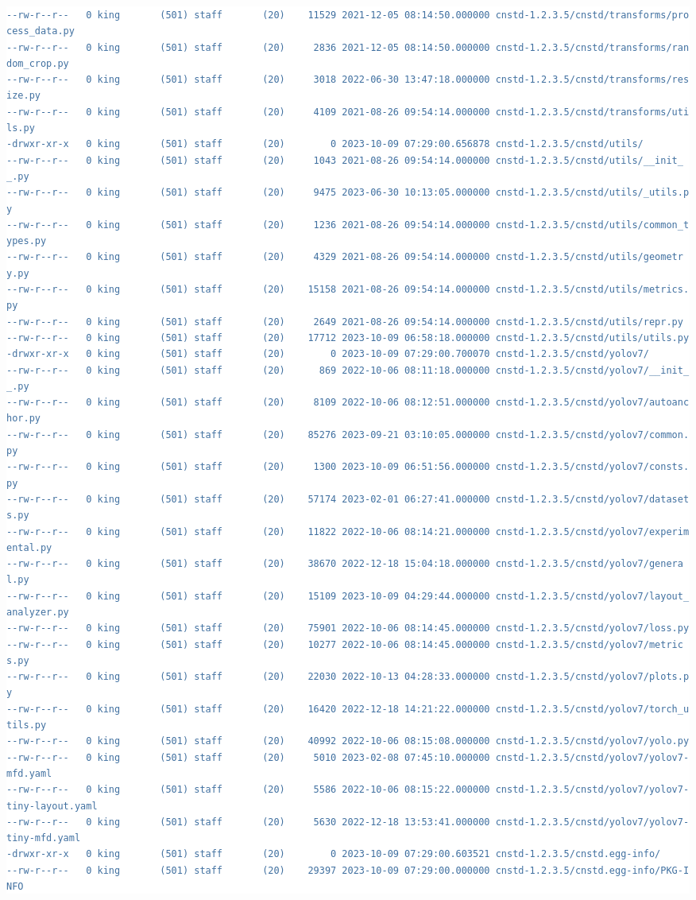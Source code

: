 ```diff
--rw-r--r--   0 king       (501) staff       (20)    11529 2021-12-05 08:14:50.000000 cnstd-1.2.3.5/cnstd/transforms/process_data.py
--rw-r--r--   0 king       (501) staff       (20)     2836 2021-12-05 08:14:50.000000 cnstd-1.2.3.5/cnstd/transforms/random_crop.py
--rw-r--r--   0 king       (501) staff       (20)     3018 2022-06-30 13:47:18.000000 cnstd-1.2.3.5/cnstd/transforms/resize.py
--rw-r--r--   0 king       (501) staff       (20)     4109 2021-08-26 09:54:14.000000 cnstd-1.2.3.5/cnstd/transforms/utils.py
-drwxr-xr-x   0 king       (501) staff       (20)        0 2023-10-09 07:29:00.656878 cnstd-1.2.3.5/cnstd/utils/
--rw-r--r--   0 king       (501) staff       (20)     1043 2021-08-26 09:54:14.000000 cnstd-1.2.3.5/cnstd/utils/__init__.py
--rw-r--r--   0 king       (501) staff       (20)     9475 2023-06-30 10:13:05.000000 cnstd-1.2.3.5/cnstd/utils/_utils.py
--rw-r--r--   0 king       (501) staff       (20)     1236 2021-08-26 09:54:14.000000 cnstd-1.2.3.5/cnstd/utils/common_types.py
--rw-r--r--   0 king       (501) staff       (20)     4329 2021-08-26 09:54:14.000000 cnstd-1.2.3.5/cnstd/utils/geometry.py
--rw-r--r--   0 king       (501) staff       (20)    15158 2021-08-26 09:54:14.000000 cnstd-1.2.3.5/cnstd/utils/metrics.py
--rw-r--r--   0 king       (501) staff       (20)     2649 2021-08-26 09:54:14.000000 cnstd-1.2.3.5/cnstd/utils/repr.py
--rw-r--r--   0 king       (501) staff       (20)    17712 2023-10-09 06:58:18.000000 cnstd-1.2.3.5/cnstd/utils/utils.py
-drwxr-xr-x   0 king       (501) staff       (20)        0 2023-10-09 07:29:00.700070 cnstd-1.2.3.5/cnstd/yolov7/
--rw-r--r--   0 king       (501) staff       (20)      869 2022-10-06 08:11:18.000000 cnstd-1.2.3.5/cnstd/yolov7/__init__.py
--rw-r--r--   0 king       (501) staff       (20)     8109 2022-10-06 08:12:51.000000 cnstd-1.2.3.5/cnstd/yolov7/autoanchor.py
--rw-r--r--   0 king       (501) staff       (20)    85276 2023-09-21 03:10:05.000000 cnstd-1.2.3.5/cnstd/yolov7/common.py
--rw-r--r--   0 king       (501) staff       (20)     1300 2023-10-09 06:51:56.000000 cnstd-1.2.3.5/cnstd/yolov7/consts.py
--rw-r--r--   0 king       (501) staff       (20)    57174 2023-02-01 06:27:41.000000 cnstd-1.2.3.5/cnstd/yolov7/datasets.py
--rw-r--r--   0 king       (501) staff       (20)    11822 2022-10-06 08:14:21.000000 cnstd-1.2.3.5/cnstd/yolov7/experimental.py
--rw-r--r--   0 king       (501) staff       (20)    38670 2022-12-18 15:04:18.000000 cnstd-1.2.3.5/cnstd/yolov7/general.py
--rw-r--r--   0 king       (501) staff       (20)    15109 2023-10-09 04:29:44.000000 cnstd-1.2.3.5/cnstd/yolov7/layout_analyzer.py
--rw-r--r--   0 king       (501) staff       (20)    75901 2022-10-06 08:14:45.000000 cnstd-1.2.3.5/cnstd/yolov7/loss.py
--rw-r--r--   0 king       (501) staff       (20)    10277 2022-10-06 08:14:45.000000 cnstd-1.2.3.5/cnstd/yolov7/metrics.py
--rw-r--r--   0 king       (501) staff       (20)    22030 2022-10-13 04:28:33.000000 cnstd-1.2.3.5/cnstd/yolov7/plots.py
--rw-r--r--   0 king       (501) staff       (20)    16420 2022-12-18 14:21:22.000000 cnstd-1.2.3.5/cnstd/yolov7/torch_utils.py
--rw-r--r--   0 king       (501) staff       (20)    40992 2022-10-06 08:15:08.000000 cnstd-1.2.3.5/cnstd/yolov7/yolo.py
--rw-r--r--   0 king       (501) staff       (20)     5010 2023-02-08 07:45:10.000000 cnstd-1.2.3.5/cnstd/yolov7/yolov7-mfd.yaml
--rw-r--r--   0 king       (501) staff       (20)     5586 2022-10-06 08:15:22.000000 cnstd-1.2.3.5/cnstd/yolov7/yolov7-tiny-layout.yaml
--rw-r--r--   0 king       (501) staff       (20)     5630 2022-12-18 13:53:41.000000 cnstd-1.2.3.5/cnstd/yolov7/yolov7-tiny-mfd.yaml
-drwxr-xr-x   0 king       (501) staff       (20)        0 2023-10-09 07:29:00.603521 cnstd-1.2.3.5/cnstd.egg-info/
--rw-r--r--   0 king       (501) staff       (20)    29397 2023-10-09 07:29:00.000000 cnstd-1.2.3.5/cnstd.egg-info/PKG-INFO
```